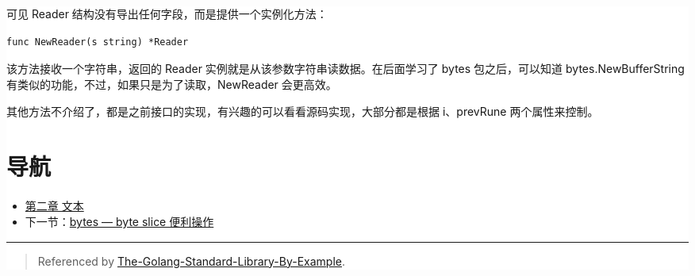 可见 Reader 结构没有导出任何字段，而是提供一个实例化方法：
	
	func NewReader(s string) *Reader

该方法接收一个字符串，返回的 Reader 实例就是从该参数字符串读数据。在后面学习了 bytes 包之后，可以知道 bytes.NewBufferString 有类似的功能，不过，如果只是为了读取，NewReader 会更高效。

其他方法不介绍了，都是之前接口的实现，有兴趣的可以看看源码实现，大部分都是根据 i、prevRune 两个属性来控制。

# 导航 #

- [第二章 文本](/chapter02/02.0.md)
- 下一节：[bytes — byte slice 便利操作](02.2.md)

---

> Referenced by [The-Golang-Standard-Library-By-Example](https://github.com/polaris1119/The-Golang-Standard-Library-by-Example/blob/master/chapter02/02.1.md).